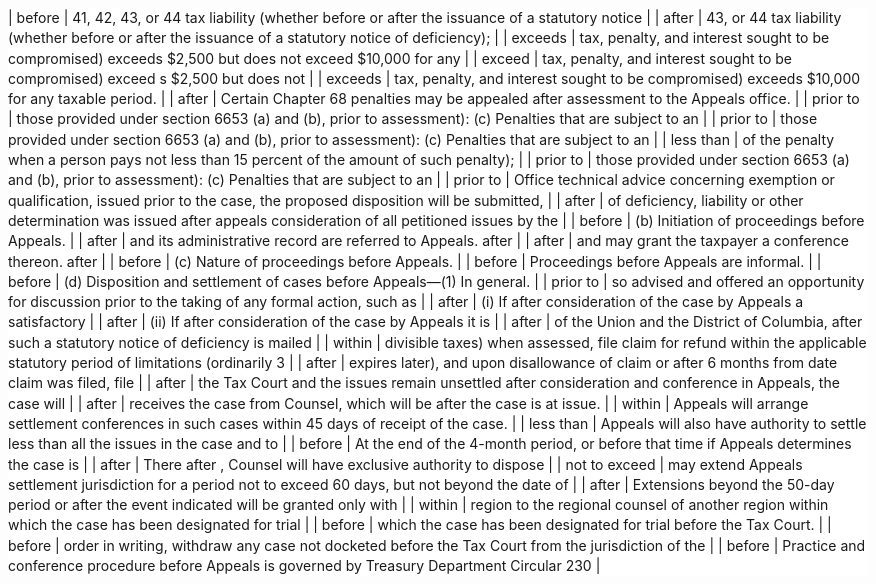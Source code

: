 | before        | 41, 42, 43, or 44 tax liability (whether before or after the issuance of a statutory notice                                                     |
| after         | 43, or 44 tax liability (whether before or after the issuance of a statutory notice of deficiency);                                             |
| exceeds       | tax, penalty, and interest sought to be compromised) exceeds $2,500 but does not exceed $10,000 for any                                         |
| exceed        | tax, penalty, and interest sought to be compromised) exceed s $2,500 but does not                                                               |
| exceeds       | tax, penalty, and interest sought to be compromised) exceeds  $10,000 for any taxable period.                                                   |
| after         | Certain Chapter 68 penalties may be appealed  after  assessment to the Appeals office.                                                          |
| prior to      | those provided under section 6653 (a) and (b), prior to assessment): (c) Penalties that are subject to an                                       |
| prior to      | those provided under section 6653 (a) and (b), prior to assessment): (c) Penalties that are subject to an                                       |
| less than     | of the penalty when a person pays not less than 15 percent of the amount of such penalty);                                                      |
| prior to      | those provided under section 6653 (a) and (b), prior to assessment): (c) Penalties that are subject to an                                       |
| prior to      | Office technical advice concerning exemption or qualification, issued prior to the case, the proposed disposition will be submitted,            |
| after         | of deficiency, liability or other determination was issued after appeals consideration of all petitioned issues by the                          |
| before        | (b) Initiation of proceedings  before  Appeals.                                                                                                 |
| after         | and its administrative record are referred to Appeals. after                                                                                    |
| after         | and may grant the taxpayer a conference thereon. after                                                                                          |
| before        | (c) Nature of proceedings  before  Appeals.                                                                                                     |
| before        | Proceedings  before  Appeals are informal.                                                                                                      |
| before        | (d) Disposition and settlement of cases  before  Appeals&#8212;(1) In general.                                                                  |
| prior to      | so advised and offered an opportunity for discussion prior to the taking of any formal action, such as                                          |
| after         | (i) If  after consideration of the case by Appeals a satisfactory                                                                               |
| after         | (ii) If  after consideration of the case by Appeals it is                                                                                       |
| after         | of the Union and the District of Columbia, after such a statutory notice of deficiency is mailed                                                |
| within        | divisible taxes) when assessed, file claim for refund within the applicable statutory period of limitations (ordinarily 3                       |
| after         | expires later), and upon disallowance of claim or after 6 months from date claim was filed, file                                                |
| after         | the Tax Court and the issues remain unsettled after consideration and conference in Appeals, the case will                                      |
| after         | receives the case from Counsel, which will be after  the case is at issue.                                                                      |
| within        | Appeals will arrange settlement conferences in such cases  within  45 days of receipt of the case.                                              |
| less than     | Appeals will also have authority to settle  less than all the issues in the case and to                                                         |
| before        | At the end of the 4-month period, or before that time if Appeals determines the case is                                                         |
| after         | There after , Counsel will have exclusive authority to dispose                                                                                  |
| not to exceed | may extend Appeals settlement jurisdiction for a period not to exceed 60 days, but not beyond the date of                                       |
| after         | Extensions beyond the 50-day period or  after the event indicated will be granted only with                                                     |
| within        | region to the regional counsel of another region within which the case has been designated for trial                                            |
| before        | which the case has been designated for trial before  the Tax Court.                                                                             |
| before        | order in writing, withdraw any case not docketed before the Tax Court from the jurisdiction of the                                              |
| before        | Practice and conference procedure  before Appeals is governed by Treasury Department Circular 230                                               |